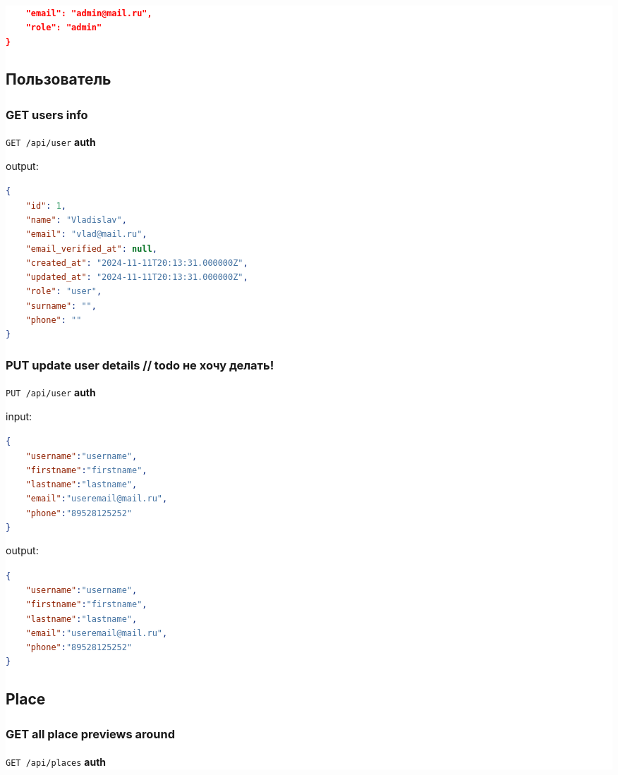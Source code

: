 ```json
    "email": "admin@mail.ru",
    "role": "admin"
}
```

## Пользователь
### GET users info
`GET /api/user`
**auth**

output:
```json
{
    "id": 1,
    "name": "Vladislav",
    "email": "vlad@mail.ru",
    "email_verified_at": null,
    "created_at": "2024-11-11T20:13:31.000000Z",
    "updated_at": "2024-11-11T20:13:31.000000Z",
    "role": "user",
    "surname": "",
    "phone": ""
}
```


### PUT update user details // todo не хочу делать!
`PUT /api/user`
**auth**

input:
```json
{
	"username":"username",
	"firstname":"firstname",
	"lastname":"lastname",
	"email":"useremail@mail.ru",
	"phone":"89528125252"
}
```
output:
```json
{
	"username":"username",
	"firstname":"firstname",
	"lastname":"lastname",
	"email":"useremail@mail.ru",
	"phone":"89528125252"
}
```

## Place
### GET all place previews around
`GET /api/places`
**auth**
